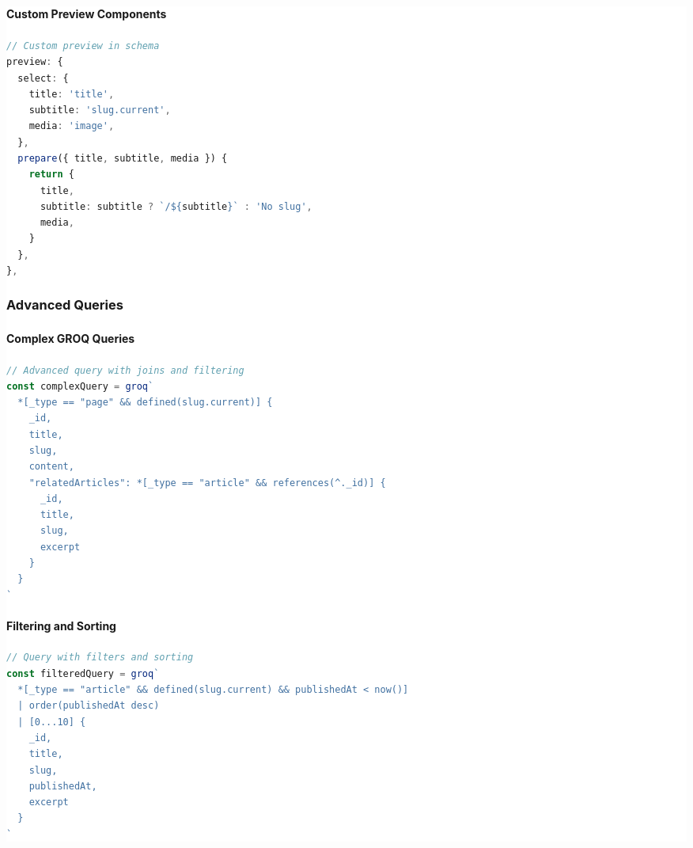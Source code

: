 #### Custom Preview Components

```typescript
// Custom preview in schema
preview: {
  select: {
    title: 'title',
    subtitle: 'slug.current',
    media: 'image',
  },
  prepare({ title, subtitle, media }) {
    return {
      title,
      subtitle: subtitle ? `/${subtitle}` : 'No slug',
      media,
    }
  },
},
```

### Advanced Queries

#### Complex GROQ Queries

```typescript
// Advanced query with joins and filtering
const complexQuery = groq`
  *[_type == "page" && defined(slug.current)] {
    _id,
    title,
    slug,
    content,
    "relatedArticles": *[_type == "article" && references(^._id)] {
      _id,
      title,
      slug,
      excerpt
    }
  }
`
```

#### Filtering and Sorting

```typescript
// Query with filters and sorting
const filteredQuery = groq`
  *[_type == "article" && defined(slug.current) && publishedAt < now()] 
  | order(publishedAt desc) 
  | [0...10] {
    _id,
    title,
    slug,
    publishedAt,
    excerpt
  }
`
```

